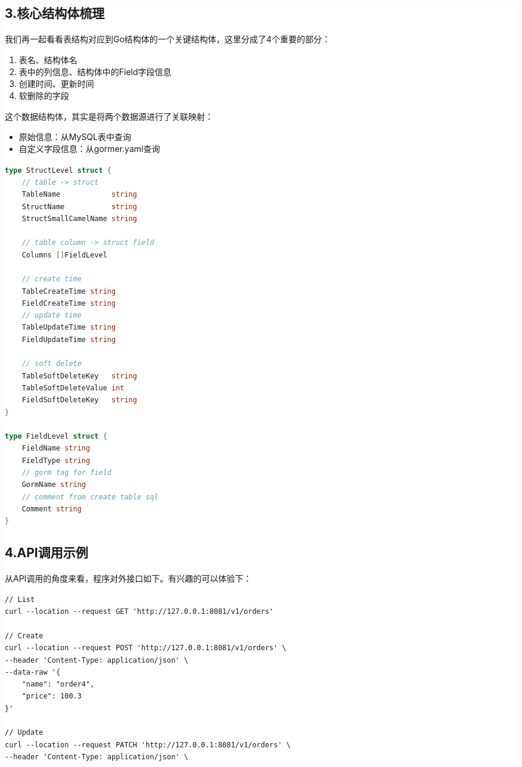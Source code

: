 ## 3.核心结构体梳理

我们再一起看看表结构对应到Go结构体的一个关键结构体，这里分成了4个重要的部分：

1. 表名、结构体名
2. 表中的列信息、结构体中的Field字段信息
3. 创建时间、更新时间
4. 软删除的字段

这个数据结构体，其实是将两个数据源进行了关联映射：

- 原始信息：从MySQL表中查询
- 自定义字段信息：从gormer.yaml查询

```go
type StructLevel struct {
	// table -> struct
	TableName            string
	StructName           string
	StructSmallCamelName string

	// table column -> struct field
	Columns []FieldLevel

	// create time
	TableCreateTime string
	FieldCreateTime string
	// update time
	TableUpdateTime string
	FieldUpdateTime string

	// soft delete
	TableSoftDeleteKey   string
	TableSoftDeleteValue int
	FieldSoftDeleteKey   string
}

type FieldLevel struct {
	FieldName string
	FieldType string
	// gorm tag for field
	GormName string
	// comment from create table sql
	Comment string
}
```

## 4.API调用示例

从API调用的角度来看，程序对外接口如下。有兴趣的可以体验下：

```shell
// List
curl --location --request GET 'http://127.0.0.1:8081/v1/orders'

// Create
curl --location --request POST 'http://127.0.0.1:8081/v1/orders' \
--header 'Content-Type: application/json' \
--data-raw '{
    "name": "order4",
    "price": 100.3
}'

// Update
curl --location --request PATCH 'http://127.0.0.1:8081/v1/orders' \
--header 'Content-Type: application/json' \
```